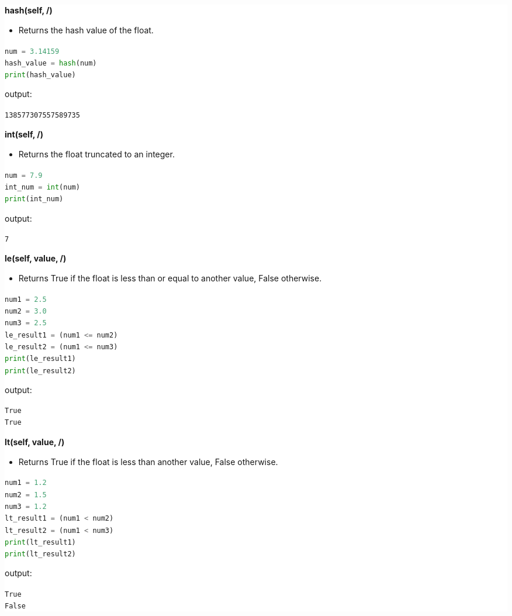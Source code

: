 **__hash__(self, /)**

* Returns the hash value of the float.
```python
num = 3.14159
hash_value = hash(num)
print(hash_value)
```
output:
```
138577307557589735
```

**__int__(self, /)**

* Returns the float truncated to an integer.
```python
num = 7.9
int_num = int(num)
print(int_num)
```
output:
```
7
```

**__le__(self, value, /)**

* Returns True if the float is less than or equal to another value, False otherwise.
```python
num1 = 2.5
num2 = 3.0
num3 = 2.5
le_result1 = (num1 <= num2)
le_result2 = (num1 <= num3)
print(le_result1)
print(le_result2)
```
output:
```
True
True
```

**__lt__(self, value, /)**

* Returns True if the float is less than another value, False otherwise.
```python
num1 = 1.2
num2 = 1.5
num3 = 1.2
lt_result1 = (num1 < num2)
lt_result2 = (num1 < num3)
print(lt_result1)
print(lt_result2)
```
output:
```
True
False
```
